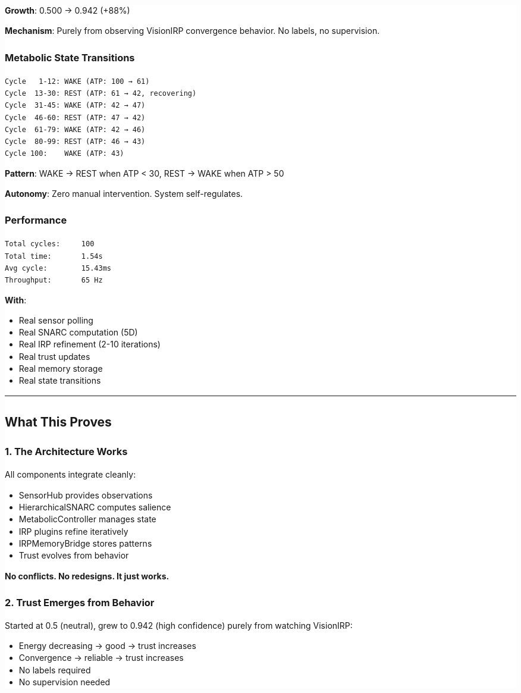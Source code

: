 **Growth**: 0.500 → 0.942 (+88%)

**Mechanism**: Purely from observing VisionIRP convergence behavior. No labels, no supervision.

### Metabolic State Transitions
```
Cycle   1-12: WAKE (ATP: 100 → 61)
Cycle  13-30: REST (ATP: 61 → 42, recovering)
Cycle  31-45: WAKE (ATP: 42 → 47)
Cycle  46-60: REST (ATP: 47 → 42)
Cycle  61-79: WAKE (ATP: 42 → 46)
Cycle  80-99: REST (ATP: 46 → 43)
Cycle 100:    WAKE (ATP: 43)
```

**Pattern**: WAKE → REST when ATP < 30, REST → WAKE when ATP > 50

**Autonomy**: Zero manual intervention. System self-regulates.

### Performance
```
Total cycles:     100
Total time:       1.54s
Avg cycle:        15.43ms
Throughput:       65 Hz
```

**With**:
- Real sensor polling
- Real SNARC computation (5D)
- Real IRP refinement (2-10 iterations)
- Real trust updates
- Real memory storage
- Real state transitions

---

## What This Proves

### 1. The Architecture Works
All components integrate cleanly:
- SensorHub provides observations
- HierarchicalSNARC computes salience
- MetabolicController manages state
- IRP plugins refine iteratively
- IRPMemoryBridge stores patterns
- Trust evolves from behavior

**No conflicts. No redesigns. It just works.**

### 2. Trust Emerges from Behavior
Started at 0.5 (neutral), grew to 0.942 (high confidence) purely from watching VisionIRP:
- Energy decreasing → good → trust increases
- Convergence → reliable → trust increases
- No labels required
- No supervision needed
